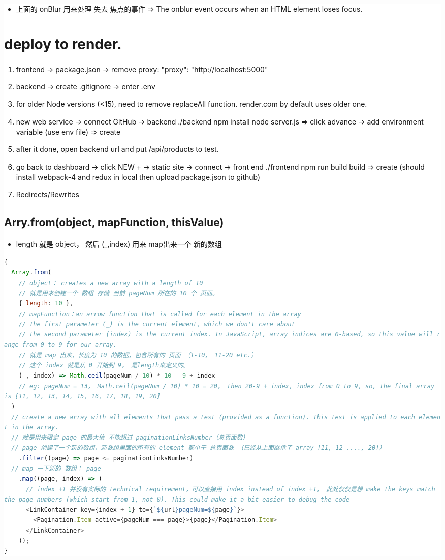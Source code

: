 - 上面的 onBlur 用来处理 失去 焦点的事件 => The onblur event occurs when an HTML element loses focus.

# deploy to render.

1. frontend -> package.json -> remove proxy: "proxy": "http://localhost:5000"

2. backend -> create .gitignore -> enter .env

3. for older Node versions (<15), need to remove replaceAll function. render.com by default uses older one.

4. new web service -> connect GitHub -> backend ./backend npm install node server.js => click advance -> add environment variable (use env file) => create

5. after it done, open backend url and put /api/products to test.

6. go back to dashboard -> click NEW + -> static site -> connect -> front end ./frontend npm run build build => create (should install webpack-4 and redux in local then upload package.json to github)

7. Redirects/Rewrites


## Arry.from(object, mapFunction, thisValue)
- length 就是 object， 然后 (_,index) 用来 map出来一个 新的数组
```js
{
  Array.from(
    // object： creates a new array with a length of 10
    // 就是用来创建一个 数组 存储 当前 pageNum 所在的 10 个 页面。
    { length: 10 },
    // mapFunction：an arrow function that is called for each element in the array
    // The first parameter (_) is the current element, which we don't care about
    // the second parameter (index) is the current index. In JavaScript, array indices are 0-based, so this value will range from 0 to 9 for our array.
    // 就是 map 出来，长度为 10 的数据，包含所有的 页面 （1-10， 11-20 etc.）
    // 这个 index 就是从 0 开始到 9， 是length来定义的。
    (_, index) => Math.ceil(pageNum / 10) * 10 - 9 + index
    // eg: pageNum = 13， Math.ceil(pageNum / 10) * 10 = 20， then 20-9 + index, index from 0 to 9, so, the final array is [11, 12, 13, 14, 15, 16, 17, 18, 19, 20]
  )
  // create a new array with all elements that pass a test (provided as a function). This test is applied to each element in the array.
  // 就是用来限定 page 的最大值 不能超过 paginationLinksNumber（总页面数）
  // page 创建了一个新的数组，新数组里面的所有的 element 都小于 总页面数 （已经从上面继承了 array [11, 12 ...., 20]）
    .filter((page) => page <= paginationLinksNumber)
  // map 一下新的 数组： page
    .map((page, index) => (
      // index +1 并没有实际的 technical requirement，可以直接用 index instead of index +1， 此处仅仅是想 make the keys match the page numbers (which start from 1, not 0). This could make it a bit easier to debug the code
      <LinkContainer key={index + 1} to={`${url}pageNum=${page}`}>
        <Pagination.Item active={pageNum === page}>{page}</Pagination.Item>
      </LinkContainer>
    ));
}
```

